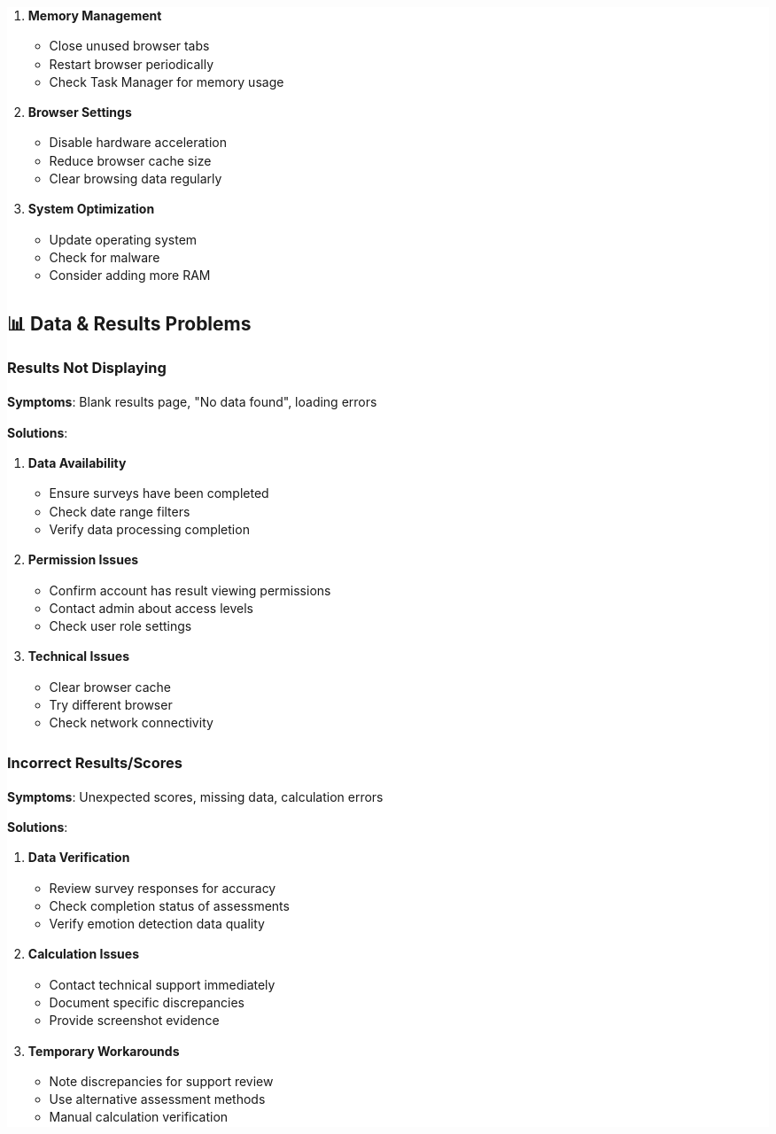 1. **Memory Management**
   - Close unused browser tabs
   - Restart browser periodically
   - Check Task Manager for memory usage

2. **Browser Settings**
   - Disable hardware acceleration
   - Reduce browser cache size
   - Clear browsing data regularly

3. **System Optimization**
   - Update operating system
   - Check for malware
   - Consider adding more RAM

## 📊 Data & Results Problems

### Results Not Displaying

**Symptoms**: Blank results page, "No data found", loading errors

**Solutions**:

1. **Data Availability**
   - Ensure surveys have been completed
   - Check date range filters
   - Verify data processing completion

2. **Permission Issues**
   - Confirm account has result viewing permissions
   - Contact admin about access levels
   - Check user role settings

3. **Technical Issues**
   - Clear browser cache
   - Try different browser
   - Check network connectivity

### Incorrect Results/Scores

**Symptoms**: Unexpected scores, missing data, calculation errors

**Solutions**:

1. **Data Verification**
   - Review survey responses for accuracy
   - Check completion status of assessments
   - Verify emotion detection data quality

2. **Calculation Issues**
   - Contact technical support immediately
   - Document specific discrepancies
   - Provide screenshot evidence

3. **Temporary Workarounds**
   - Note discrepancies for support review
   - Use alternative assessment methods
   - Manual calculation verification
